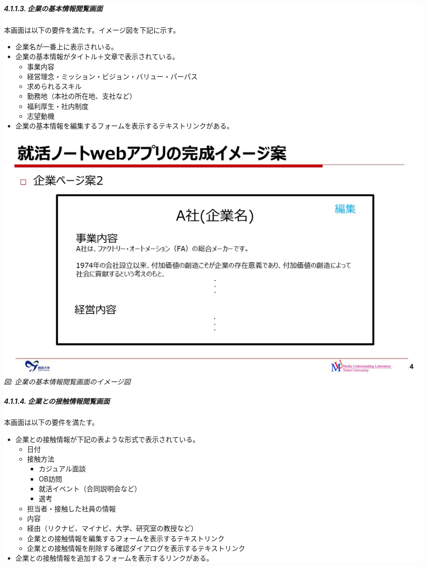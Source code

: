 ##### 4.1.1.3. 企業の基本情報閲覧画面

本画面は以下の要件を満たす。イメージ図を下記に示す。

- 企業名が一番上に表示されいる。
- 企業の基本情報がタイトル＋文章で表示されている。
  - 事業内容
  - 経営理念・ミッション・ビジョン・バリュー・パーパス
  - 求められるスキル
  - 勤務地（本社の所在地、支社など）
  - 福利厚生・社内制度
  - 志望動機
- 企業の基本情報を編集するフォームを表示するテキストリンクがある。

![イメージ図](docs/images/designs/companyInfo.jpg)
*図: 企業の基本情報閲覧画面のイメージ図*

##### 4.1.1.4. 企業との接触情報閲覧画面

本画面は以下の要件を満たす。

- 企業との接触情報が下記の表ような形式で表示されている。
  - 日付
  - 接触方法
    - カジュアル面談
    - OB訪問
    - 就活イベント（合同説明会など）
    - 選考
  - 担当者・接触した社員の情報
  - 内容
  - 経由（リクナビ、マイナビ、大学、研究室の教授など）
  - 企業との接触情報を編集するフォームを表示するテキストリンク
  - 企業との接触情報を削除する確認ダイアログを表示するテキストリンク
- 企業との接触情報を追加するフォームを表示するリンクがある。
